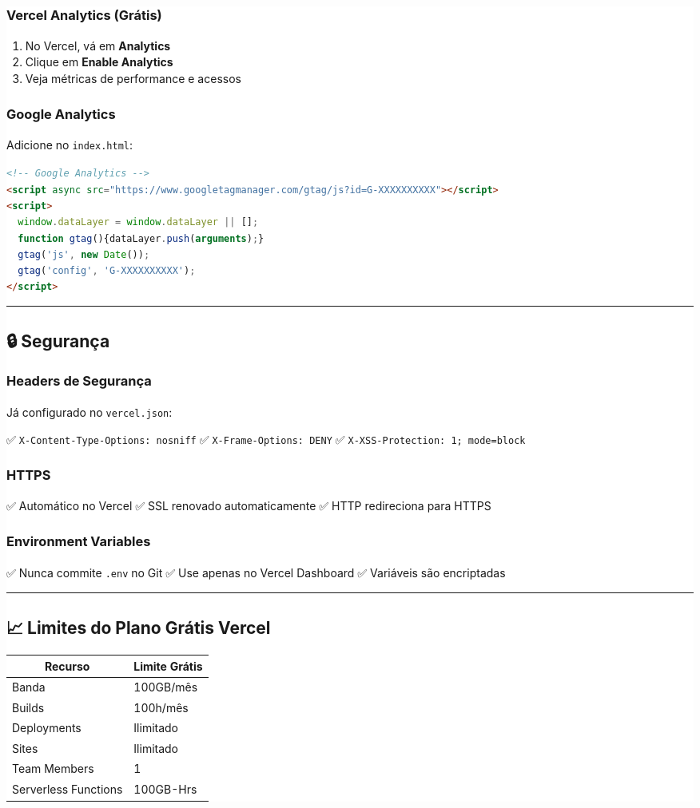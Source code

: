 ### Vercel Analytics (Grátis)

1. No Vercel, vá em **Analytics**
2. Clique em **Enable Analytics**
3. Veja métricas de performance e acessos

### Google Analytics

Adicione no `index.html`:

```html
<!-- Google Analytics -->
<script async src="https://www.googletagmanager.com/gtag/js?id=G-XXXXXXXXXX"></script>
<script>
  window.dataLayer = window.dataLayer || [];
  function gtag(){dataLayer.push(arguments);}
  gtag('js', new Date());
  gtag('config', 'G-XXXXXXXXXX');
</script>
```

---

## 🔒 Segurança

### Headers de Segurança

Já configurado no `vercel.json`:

✅ `X-Content-Type-Options: nosniff`
✅ `X-Frame-Options: DENY`
✅ `X-XSS-Protection: 1; mode=block`

### HTTPS

✅ Automático no Vercel
✅ SSL renovado automaticamente
✅ HTTP redireciona para HTTPS

### Environment Variables

✅ Nunca commite `.env` no Git
✅ Use apenas no Vercel Dashboard
✅ Variáveis são encriptadas

---

## 📈 Limites do Plano Grátis Vercel

| Recurso | Limite Grátis |
|---------|---------------|
| Banda | 100GB/mês |
| Builds | 100h/mês |
| Deployments | Ilimitado |
| Sites | Ilimitado |
| Team Members | 1 |
| Serverless Functions | 100GB-Hrs |
